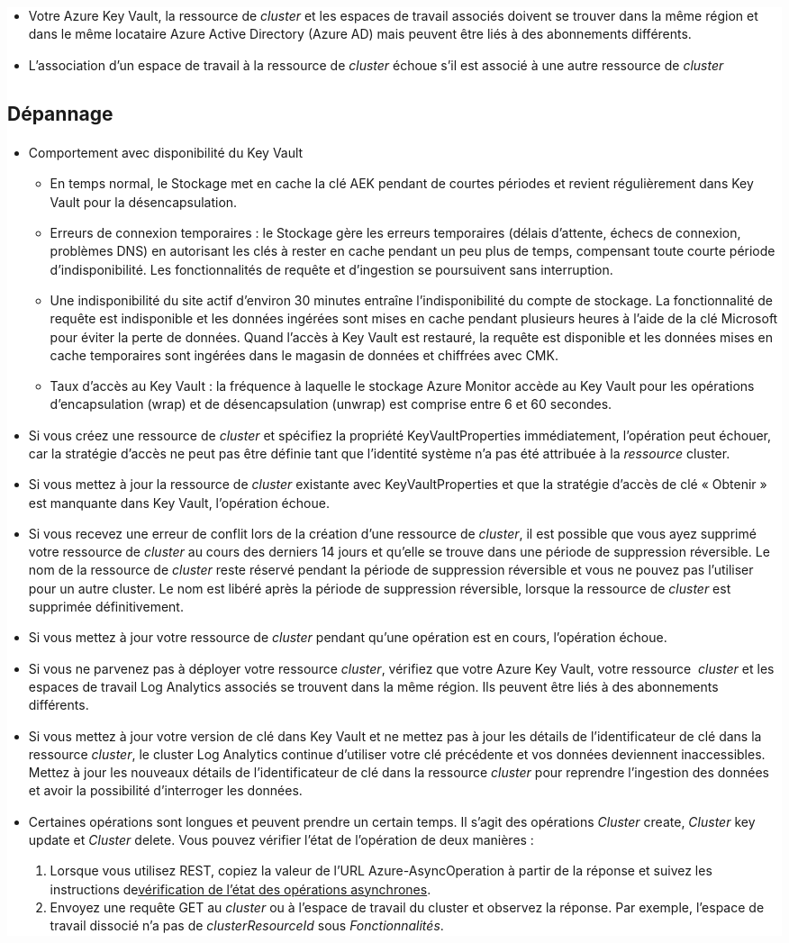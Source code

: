 - Votre Azure Key Vault, la ressource de *cluster* et les espaces de travail associés doivent se trouver dans la même région et dans le même locataire Azure Active Directory (Azure AD) mais peuvent être liés à des abonnements différents.

- L’association d’un espace de travail à la ressource de *cluster* échoue s’il est associé à une autre ressource de *cluster*

## <a name="troubleshooting"></a>Dépannage

- Comportement avec disponibilité du Key Vault
  - En temps normal, le Stockage met en cache la clé AEK pendant de courtes périodes et revient régulièrement dans Key Vault pour la désencapsulation.
    
  - Erreurs de connexion temporaires : le Stockage gère les erreurs temporaires (délais d’attente, échecs de connexion, problèmes DNS) en autorisant les clés à rester en cache pendant un peu plus de temps, compensant toute courte période d’indisponibilité. Les fonctionnalités de requête et d’ingestion se poursuivent sans interruption.
    
  - Une indisponibilité du site actif d’environ 30 minutes entraîne l’indisponibilité du compte de stockage. La fonctionnalité de requête est indisponible et les données ingérées sont mises en cache pendant plusieurs heures à l’aide de la clé Microsoft pour éviter la perte de données. Quand l’accès à Key Vault est restauré, la requête est disponible et les données mises en cache temporaires sont ingérées dans le magasin de données et chiffrées avec CMK.

  - Taux d’accès au Key Vault : la fréquence à laquelle le stockage Azure Monitor accède au Key Vault pour les opérations d’encapsulation (wrap) et de désencapsulation (unwrap) est comprise entre 6 et 60 secondes.

- Si vous créez une ressource de *cluster* et spécifiez la propriété KeyVaultProperties immédiatement, l’opération peut échouer, car la stratégie d’accès ne peut pas être définie tant que l’identité système n’a pas été attribuée à la *ressource* cluster.

- Si vous mettez à jour la ressource de *cluster* existante avec KeyVaultProperties et que la stratégie d’accès de clé « Obtenir » est manquante dans Key Vault, l’opération échoue.

- Si vous recevez une erreur de conflit lors de la création d’une ressource de *cluster*, il est possible que vous ayez supprimé votre ressource de *cluster* au cours des derniers 14 jours et qu’elle se trouve dans une période de suppression réversible. Le nom de la ressource de *cluster* reste réservé pendant la période de suppression réversible et vous ne pouvez pas l’utiliser pour un autre cluster. Le nom est libéré après la période de suppression réversible, lorsque la ressource de *cluster* est supprimée définitivement.

- Si vous mettez à jour votre ressource de *cluster* pendant qu’une opération est en cours, l’opération échoue.

- Si vous ne parvenez pas à déployer votre ressource *cluster*, vérifiez que votre Azure Key Vault, votre ressource  *cluster* et les espaces de travail Log Analytics associés se trouvent dans la même région. Ils peuvent être liés à des abonnements différents.

- Si vous mettez à jour votre version de clé dans Key Vault et ne mettez pas à jour les détails de l’identificateur de clé dans la ressource *cluster*, le cluster Log Analytics continue d’utiliser votre clé précédente et vos données deviennent inaccessibles. Mettez à jour les nouveaux détails de l’identificateur de clé dans la ressource *cluster* pour reprendre l’ingestion des données et avoir la possibilité d’interroger les données.

- Certaines opérations sont longues et peuvent prendre un certain temps. Il s’agit des opérations *Cluster* create, *Cluster* key update et *Cluster* delete. Vous pouvez vérifier l’état de l’opération de deux manières :
  1. Lorsque vous utilisez REST, copiez la valeur de l’URL Azure-AsyncOperation à partir de la réponse et suivez les instructions de[vérification de l’état des opérations asynchrones](#asynchronous-operations-and-status-check).
  2. Envoyez une requête GET au *cluster* ou à l’espace de travail du cluster et observez la réponse. Par exemple, l’espace de travail dissocié n’a pas de *clusterResourceId* sous *Fonctionnalités*.
